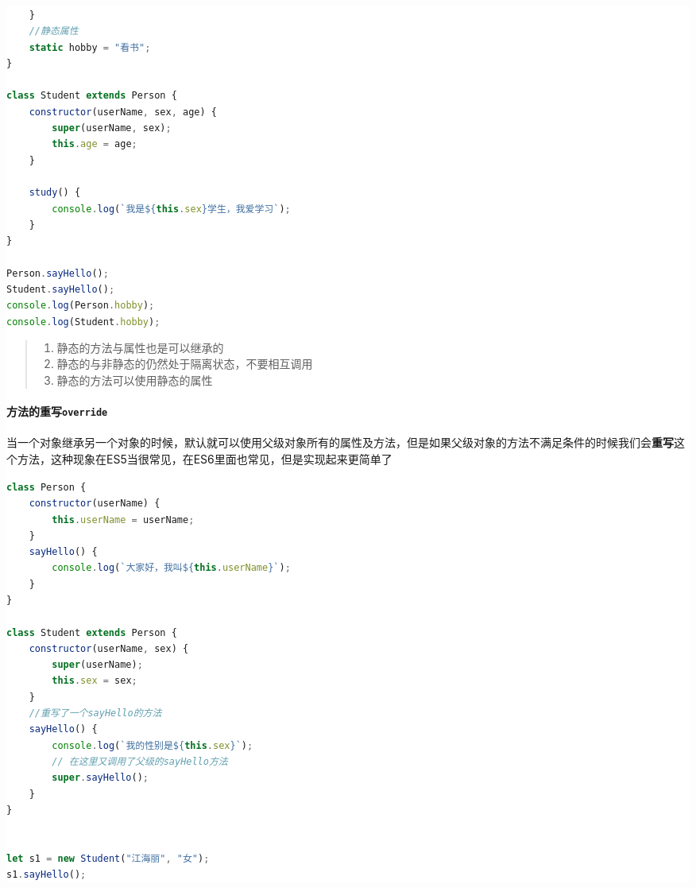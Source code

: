 ```javascript
    }
    //静态属性
    static hobby = "看书";
}

class Student extends Person {
    constructor(userName, sex, age) {
        super(userName, sex);
        this.age = age;
    }

    study() {
        console.log(`我是${this.sex}学生，我爱学习`);
    }
}

Person.sayHello();
Student.sayHello();
console.log(Person.hobby);
console.log(Student.hobby);
```

> 1. 静态的方法与属性也是可以继承的
> 2. 静态的与非静态的仍然处于隔离状态，不要相互调用
> 3. 静态的方法可以使用静态的属性

#### 方法的重写`override`

当一个对象继承另一个对象的时候，默认就可以使用父级对象所有的属性及方法，但是如果父级对象的方法不满足条件的时候我们会**重写**这个方法，这种现象在ES5当很常见，在ES6里面也常见，但是实现起来更简单了

```javascript
class Person {
    constructor(userName) {
        this.userName = userName;
    }
    sayHello() {
        console.log(`大家好，我叫${this.userName}`);
    }
}

class Student extends Person {
    constructor(userName, sex) {
        super(userName);
        this.sex = sex;
    }
    //重写了一个sayHello的方法
    sayHello() {
        console.log(`我的性别是${this.sex}`);
        // 在这里又调用了父级的sayHello方法
        super.sayHello();
    }
}


let s1 = new Student("江海丽", "女");
s1.sayHello();
```

